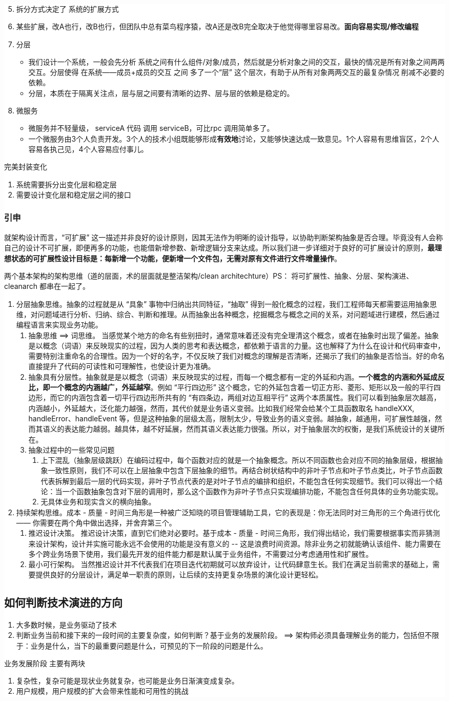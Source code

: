 	
5. 拆分方式决定了 系统的扩展方式
6. 某些扩展，改A也行，改B也行，但团队中总有菜鸟程序猿，改A还是改B完全取决于他觉得哪里容易改。**面向容易实现/修改编程**
7. 分层

	* 我们设计一个系统，一般会先分析 系统之间有什么组件/对象/成员，然后就是分析对象之间的交互，最快的情况是所有对象之间两两交互。分层使得 在系统——成员+成员的交互 之间 多了一个“层” 这个层次，有助于从所有对象两两交互的最复杂情况 削减不必要的依赖。
	* 分层，本质在于隔离关注点，层与层之间要有清晰的边界、层与层的依赖是稳定的。

8. 微服务 

	* 微服务并不轻量级， serviceA 代码 调用 serviceB，可比rpc 调用简单多了。
	* 一个微服务由3个人负责开发。3个人的技术小组既能够形成**有效地**讨论，又能够快速达成一致意见。1个人容易有思维盲区，2个人容易各执己见，4个人容易应付事儿。

完美封装变化
1. 系统需要拆分出变化层和稳定层
2. 需要设计变化层和稳定层之间的接口

### 引申
就架构设计而言，“可扩展” 这一描述并非良好的设计原则，因其无法作为明晰的设计指导，以协助判断架构抽象是否合理。毕竟没有人会称自己的设计不可扩展，即便再多的功能，也能借新增参数、新增逻辑分支来达成。所以我们进一步详细对于良好的可扩展设计的原则，**最理想状态的可扩展性设计目标是：每新增一个功能，便新增一个文件包，无需对原有文件进行文件增量操作**。

两个基本架构的架构思维（道的层面，术的层面就是整洁架构/clean architechture）PS： 将可扩展性、抽象、分层、架构演进、cleanarch 都串在一起了。
1. 分层抽象思维。抽象的过程就是从 “具象” 事物中归纳出共同特征，“抽取” 得到一般化概念的过程，我们工程师每天都需要运用抽象思维，对问题域进行分析、归纳、综合、判断和推理。从而抽象出各种概念，挖掘概念与概念之间的关系，对问题域进行建模，然后通过编程语言来实现业务功能。
	1. 抽象思维 ==> 词思维。 当感觉某个地方的命名有些别扭时，通常意味着还没有完全理清这个概念，或者在抽象时出现了偏差。抽象是以概念（词语）来反映现实的过程，因为人类的思考和表达概念，都依赖于语言的力量。这也解释了为什么在设计和代码审查中，需要特别注重命名的合理性。因为一个好的名字，不仅反映了我们对概念的理解是否清晰，还揭示了我们的抽象是否恰当。好的命名直接提升了代码的可读性和可理解性，也使设计更为准确。
	2. 抽象具有分层性。抽象就是是以概念（词语）来反映现实的过程，而每一个概念都有一定的外延和内涵。**一个概念的内涵和外延成反比，即一个概念的内涵越广，外延越窄**。例如 “平行四边形” 这个概念，它的外延包含着一切正方形、菱形、矩形以及一般的平行四边形，而它的内涵包含着一切平行四边形所共有的 “有四条边，两组对边互相平行” 这两个本质属性。我们可以看到抽象层次越高，内涵越小，外延越大，泛化能力越强，然而，其代价就是业务语义变弱。比如我们经常会给某个工具函数取名 handleXXX, handleError、handleEvent 等，但是这种抽象的层级太高，限制太少，导致业务的语义变弱。越抽象，越通用，可扩展性越强，然而其语义的表达能力越弱。越具体，越不好延展，然而其语义表达能力很强。所以，对于抽象层次的权衡，是我们系统设计的关键所在。
	3. 抽象过程中的一些常见问题
		1. 上下混乱（抽象层级跳跃）在编码过程中，每个函数对应的就是一个抽象概念。所以不同函数也会对应不同的抽象层级，根据抽象一致性原则，我们不可以在上层抽象中包含下层抽象的细节。再结合树状结构中的非叶子节点和叶子节点类比，叶子节点函数代表拆解到最后一层的代码实现，非叶子节点代表的是对叶子节点的编排和组织，不能包含任何实现细节。我们可以得出一个结论：当一个函数抽象包含对下层的调用时，那么这个函数作为非叶子节点只实现编排功能，不能包含任何具体的业务功能实现。
		2. 无具体业务和现实含义的横向抽象。 
3. 持续架构思维。成本 - 质量 - 时间三角形是一种被广泛知晓的项目管理辅助工具，它的表现是：你无法同时对三角形的三个角进行优化 —— 你需要在两个角中做出选择，并舍弃第三个。
	1. 推迟设计决策。 推迟设计决策，直到它们绝对必要时。基于成本 - 质量 - 时间三角形，我们得出结论，我们需要根据事实而非猜测来设计架构，设计并实施可能永远不会使用的功能是没有意义的 -- 这是浪费时间资源。除非业务之初就能确认该组件、能力需要在多个跨业务场景下使用，我们最先开发的组件能力都是默认属于业务组件，不需要过分考虑通用性和扩展性。
	2. 最小可行架构。 当然推迟设计并不代表我们在项目迭代初期就可以放弃设计，让代码肆意生长。我们在满足当前需求的基础上，需要提供良好的分层设计，满足单一职责的原则，让后续的支持更复杂场景的演化设计更轻松。


## 如何判断技术演进的方向

1. 大多数时候，是业务驱动了技术
2. 判断业务当前和接下来的一段时间的主要复杂度，如何判断？基于业务的发展阶段。 ==> 架构师必须具备理解业务的能力，包括但不限于：业务是什么，当下的最重要问题是什么，可预见的下一阶段的问题是什么。

业务发展阶段 主要有两块

1. 复杂性，复杂可能是现状业务就复杂，也可能是业务日渐演变成复杂。
2. 用户规模，用户规模的扩大会带来性能和可用性的挑战
